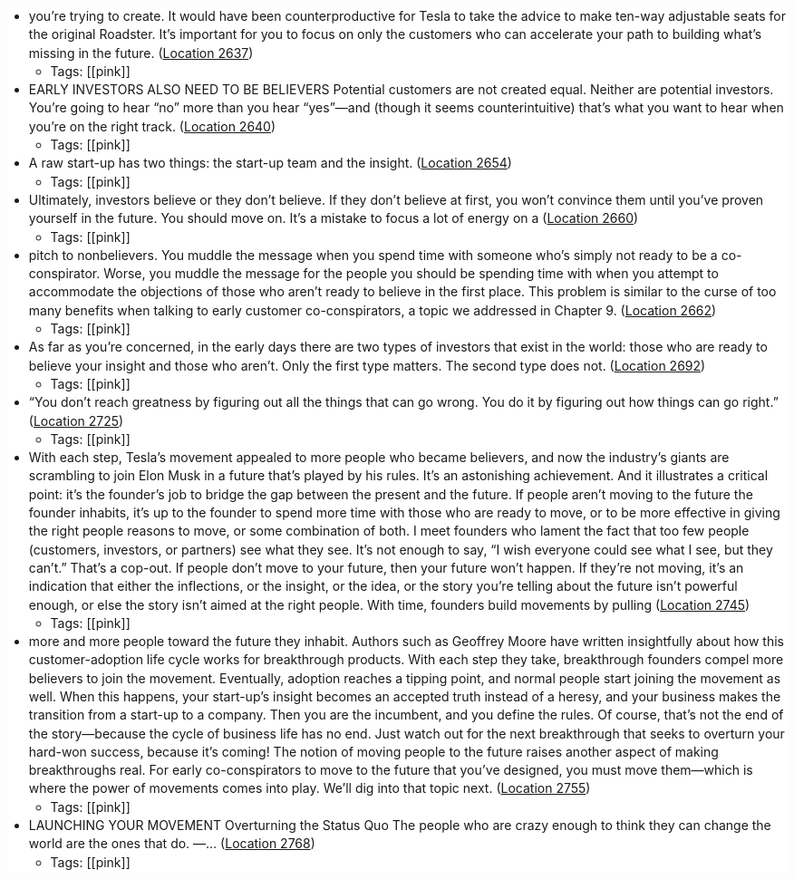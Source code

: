 - you’re trying to create. It would have been counterproductive for Tesla to take the advice to make ten-way adjustable seats for the original Roadster. It’s important for you to focus on only the customers who can accelerate your path to building what’s missing in the future. ([Location 2637](https://readwise.io/to_kindle?action=open&asin=B0CMQCHTGF&location=2637))
    - Tags: [[pink]] 
- EARLY INVESTORS ALSO NEED TO BE BELIEVERS Potential customers are not created equal. Neither are potential investors. You’re going to hear “no” more than you hear “yes”—and (though it seems counterintuitive) that’s what you want to hear when you’re on the right track. ([Location 2640](https://readwise.io/to_kindle?action=open&asin=B0CMQCHTGF&location=2640))
    - Tags: [[pink]] 
- A raw start-up has two things: the start-up team and the insight. ([Location 2654](https://readwise.io/to_kindle?action=open&asin=B0CMQCHTGF&location=2654))
    - Tags: [[pink]] 
- Ultimately, investors believe or they don’t believe. If they don’t believe at first, you won’t convince them until you’ve proven yourself in the future. You should move on. It’s a mistake to focus a lot of energy on a ([Location 2660](https://readwise.io/to_kindle?action=open&asin=B0CMQCHTGF&location=2660))
    - Tags: [[pink]] 
- pitch to nonbelievers. You muddle the message when you spend time with someone who’s simply not ready to be a co-conspirator. Worse, you muddle the message for the people you should be spending time with when you attempt to accommodate the objections of those who aren’t ready to believe in the first place. This problem is similar to the curse of too many benefits when talking to early customer co-conspirators, a topic we addressed in Chapter 9. ([Location 2662](https://readwise.io/to_kindle?action=open&asin=B0CMQCHTGF&location=2662))
    - Tags: [[pink]] 
- As far as you’re concerned, in the early days there are two types of investors that exist in the world: those who are ready to believe your insight and those who aren’t. Only the first type matters. The second type does not. ([Location 2692](https://readwise.io/to_kindle?action=open&asin=B0CMQCHTGF&location=2692))
    - Tags: [[pink]] 
- “You don’t reach greatness by figuring out all the things that can go wrong. You do it by figuring out how things can go right.” ([Location 2725](https://readwise.io/to_kindle?action=open&asin=B0CMQCHTGF&location=2725))
    - Tags: [[pink]] 
- With each step, Tesla’s movement appealed to more people who became believers, and now the industry’s giants are scrambling to join Elon Musk in a future that’s played by his rules. It’s an astonishing achievement. And it illustrates a critical point: it’s the founder’s job to bridge the gap between the present and the future. If people aren’t moving to the future the founder inhabits, it’s up to the founder to spend more time with those who are ready to move, or to be more effective in giving the right people reasons to move, or some combination of both. I meet founders who lament the fact that too few people (customers, investors, or partners) see what they see. It’s not enough to say, “I wish everyone could see what I see, but they can’t.” That’s a cop-out. If people don’t move to your future, then your future won’t happen. If they’re not moving, it’s an indication that either the inflections, or the insight, or the idea, or the story you’re telling about the future isn’t powerful enough, or else the story isn’t aimed at the right people. With time, founders build movements by pulling ([Location 2745](https://readwise.io/to_kindle?action=open&asin=B0CMQCHTGF&location=2745))
    - Tags: [[pink]] 
- more and more people toward the future they inhabit. Authors such as Geoffrey Moore have written insightfully about how this customer-adoption life cycle works for breakthrough products. With each step they take, breakthrough founders compel more believers to join the movement. Eventually, adoption reaches a tipping point, and normal people start joining the movement as well. When this happens, your start-up’s insight becomes an accepted truth instead of a heresy, and your business makes the transition from a start-up to a company. Then you are the incumbent, and you define the rules. Of course, that’s not the end of the story—because the cycle of business life has no end. Just watch out for the next breakthrough that seeks to overturn your hard-won success, because it’s coming! The notion of moving people to the future raises another aspect of making breakthroughs real. For early co-conspirators to move to the future that you’ve designed, you must move them—which is where the power of movements comes into play. We’ll dig into that topic next. ([Location 2755](https://readwise.io/to_kindle?action=open&asin=B0CMQCHTGF&location=2755))
    - Tags: [[pink]] 
- LAUNCHING YOUR MOVEMENT Overturning the Status Quo The people who are crazy enough to think they can change the world are the ones that do. —… ([Location 2768](https://readwise.io/to_kindle?action=open&asin=B0CMQCHTGF&location=2768))
    - Tags: [[pink]] 